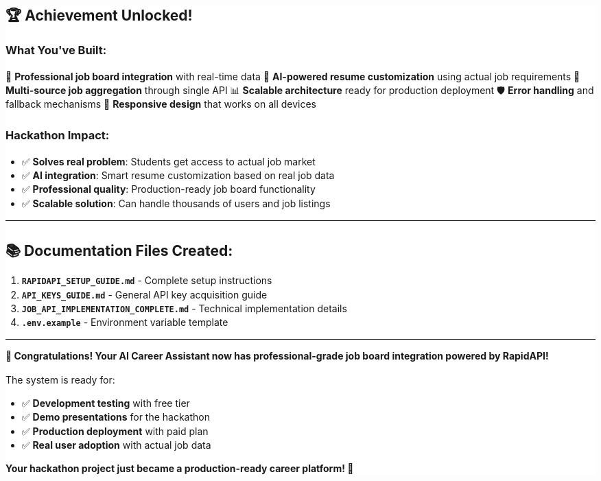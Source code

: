 
## 🏆 **Achievement Unlocked!**

### **What You've Built:**
🎉 **Professional job board integration** with real-time data
🤖 **AI-powered resume customization** using actual job requirements
🔗 **Multi-source job aggregation** through single API
📊 **Scalable architecture** ready for production deployment
🛡️ **Error handling** and fallback mechanisms
📱 **Responsive design** that works on all devices

### **Hackathon Impact:**
- ✅ **Solves real problem**: Students get access to actual job market
- ✅ **AI integration**: Smart resume customization based on real job data
- ✅ **Professional quality**: Production-ready job board functionality
- ✅ **Scalable solution**: Can handle thousands of users and job listings

---

## 📚 **Documentation Files Created:**

1. **`RAPIDAPI_SETUP_GUIDE.md`** - Complete setup instructions
2. **`API_KEYS_GUIDE.md`** - General API key acquisition guide
3. **`JOB_API_IMPLEMENTATION_COMPLETE.md`** - Technical implementation details
4. **`.env.example`** - Environment variable template

---

**🎊 Congratulations! Your AI Career Assistant now has professional-grade job board integration powered by RapidAPI!**

The system is ready for:
- ✅ **Development testing** with free tier
- ✅ **Demo presentations** for the hackathon
- ✅ **Production deployment** with paid plan
- ✅ **Real user adoption** with actual job data

**Your hackathon project just became a production-ready career platform! 🚀**
